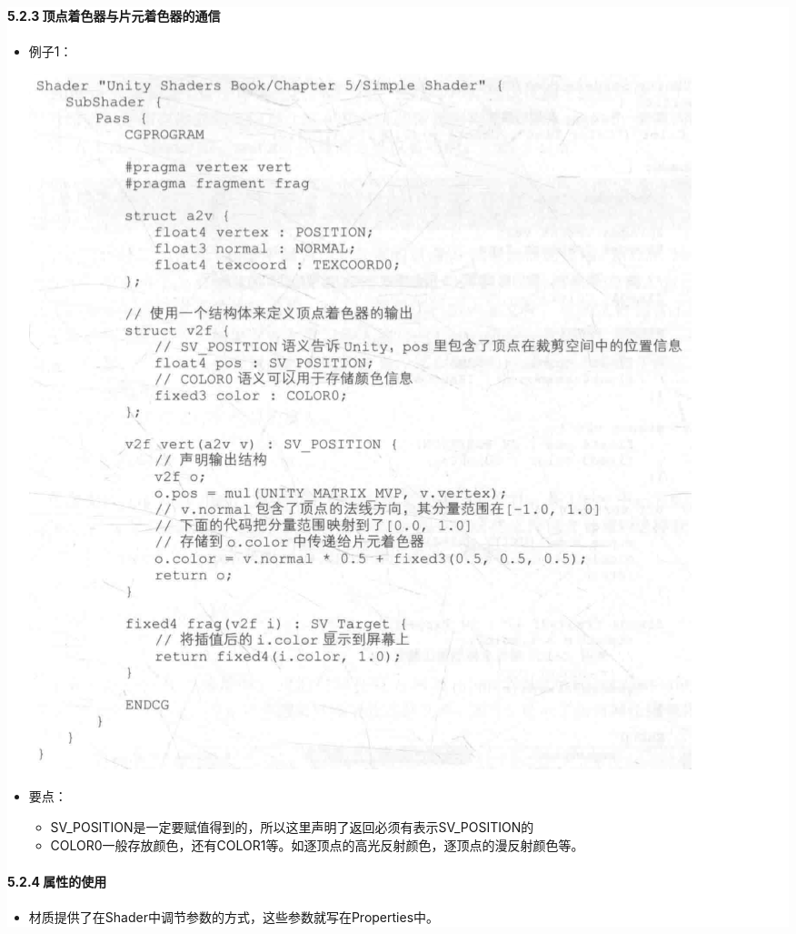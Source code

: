 #### 5.2.3 顶点着色器与片元着色器的通信

+ 例子1：

  ![](Pictures\4.png)

+ 要点：

  + SV_POSITION是一定要赋值得到的，所以这里声明了返回必须有表示SV_POSITION的
  + COLOR0一般存放颜色，还有COLOR1等。如逐顶点的高光反射颜色，逐顶点的漫反射颜色等。

#### 5.2.4 属性的使用

+ 材质提供了在Shader中调节参数的方式，这些参数就写在Properties中。
